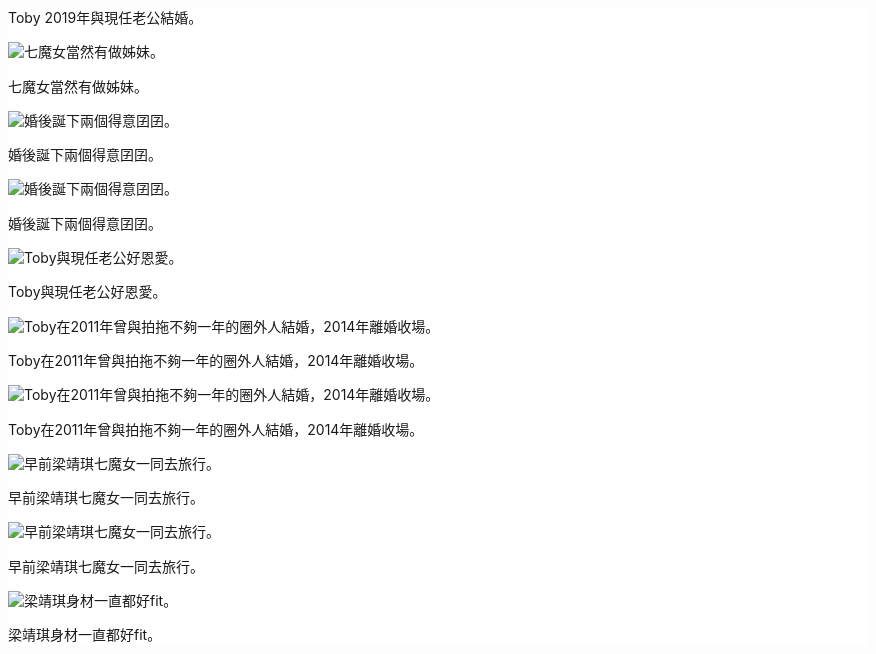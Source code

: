 
Toby 2019年與現任老公結婚。



 ![七魔女當然有做姊妹。](https://image.hkhl.hk/f/1024p0/0x0/100/none/4e76d0dfae632ed7da13f1a701372cd9/2024-06/66081949_137178760818637_6692709574071261807_n.jpg)


七魔女當然有做姊妹。



 ![婚後誕下兩個得意囝囝。](https://image.hkhl.hk/f/1024p0/0x0/100/none/d1decf40cd9e38a4ce21622fd3500b5d/2024-06/happyfathersdaddytomoreamazingdays-times-vacaysmemorieswithutrulythankfulforallthatutaughtmewoainitomyhusbandjonszeeeemybabiesdaddyuhavedonesomuchforusnwearesothank.jpg)


婚後誕下兩個得意囝囝。



 ![婚後誕下兩個得意囝囝。](https://image.hkhl.hk/f/1024p0/0x0/100/none/2fb3a2d44151ffb2bd5178a52069e8cd/2024-06/everydayismothersdayhinthintjonszeeeeromanszeeeethankumummyforallthatuhavedoneformelearntsomuchfromyouandwithoutyouiwillneverbethebestversionofmyselfloveutodamoo.jpg)


婚後誕下兩個得意囝囝。



 ![Toby與現任老公好恩愛。](https://image.hkhl.hk/f/1024p0/0x0/100/none/235662360bface273130a957b8151b3f/2024-06/tobyleungchingki_1713791092_3351845079517619822_1086696634.jpg)


Toby與現任老公好恩愛。



 ![Toby在2011年曾與拍拖不夠一年的圈外人結婚，2014年離婚收場。](https://image.hkhl.hk/f/1024p0/0x0/100/none/62c9d2ac12f36bdbfa9f736ae472fe0a/2024-06/T_6_.jpg)


Toby在2011年曾與拍拖不夠一年的圈外人結婚，2014年離婚收場。



 ![Toby在2011年曾與拍拖不夠一年的圈外人結婚，2014年離婚收場。](https://image.hkhl.hk/f/1024p0/0x0/100/none/1164ca61bb02cb73bbecf2d0d650da76/2024-06/IMG_9434.JPG)


Toby在2011年曾與拍拖不夠一年的圈外人結婚，2014年離婚收場。



 ![早前梁靖琪七魔女一同去旅行。](https://image.hkhl.hk/f/1024p0/0x0/100/none/cb69a21477c3e796bb787d1f7d80041e/2024-06/tobyleungchingki_1718818258_3394016002680933014_1086696634.jpg)


早前梁靖琪七魔女一同去旅行。



 ![早前梁靖琪七魔女一同去旅行。](https://image.hkhl.hk/f/1024p0/0x0/100/none/90e1cd1d9278e8e99845b825886de611/2024-06/tobyleungchingki_1718775383_3393656339821185603_1086696634.jpg)


早前梁靖琪七魔女一同去旅行。



 ![梁靖琪身材一直都好fit。](https://image.hkhl.hk/f/1024p0/0x0/100/none/d1eb68fdbb7e003ca31c53a0ab57f46a/2024-06/tobyleungchingki_1718346787_3390061022588479777_1086696634.jpg)


梁靖琪身材一直都好fit。

